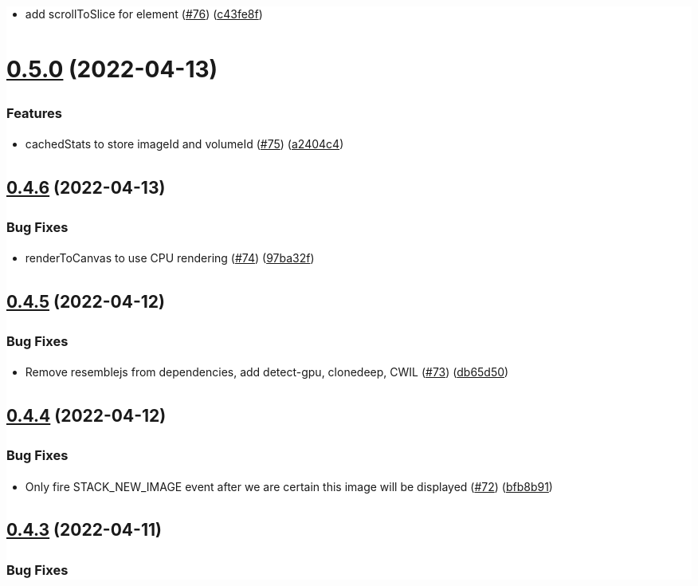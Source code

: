 - add scrollToSlice for element ([#76](https://github.com/cornerstonejs/cornerstone3D-beta/issues/76)) ([c43fe8f](https://github.com/cornerstonejs/cornerstone3D-beta/commit/c43fe8f955930a70be60015f2f6bc1d5bf9fffbb))

# [0.5.0](https://github.com/cornerstonejs/cornerstone3D-beta/compare/@alireza-test-monorepo/core@0.4.6...@alireza-test-monorepo/core@0.5.0) (2022-04-13)

### Features

- cachedStats to store imageId and volumeId ([#75](https://github.com/cornerstonejs/cornerstone3D-beta/issues/75)) ([a2404c4](https://github.com/cornerstonejs/cornerstone3D-beta/commit/a2404c4f1cb15a3935ba3af58fa7fc556716458c))

## [0.4.6](https://github.com/cornerstonejs/cornerstone3D-beta/compare/@alireza-test-monorepo/core@0.4.5...@alireza-test-monorepo/core@0.4.6) (2022-04-13)

### Bug Fixes

- renderToCanvas to use CPU rendering ([#74](https://github.com/cornerstonejs/cornerstone3D-beta/issues/74)) ([97ba32f](https://github.com/cornerstonejs/cornerstone3D-beta/commit/97ba32f629376960f45bfbc3f22552476f934198))

## [0.4.5](https://github.com/cornerstonejs/cornerstone3D-beta/compare/@alireza-test-monorepo/core@0.4.4...@alireza-test-monorepo/core@0.4.5) (2022-04-12)

### Bug Fixes

- Remove resemblejs from dependencies, add detect-gpu, clonedeep, CWIL ([#73](https://github.com/cornerstonejs/cornerstone3D-beta/issues/73)) ([db65d50](https://github.com/cornerstonejs/cornerstone3D-beta/commit/db65d50a5c7488f323ab2424cf9d750055b2e6d5))

## [0.4.4](https://github.com/cornerstonejs/cornerstone3D-beta/compare/@alireza-test-monorepo/core@0.4.3...@alireza-test-monorepo/core@0.4.4) (2022-04-12)

### Bug Fixes

- Only fire STACK_NEW_IMAGE event after we are certain this image will be displayed ([#72](https://github.com/cornerstonejs/cornerstone3D-beta/issues/72)) ([bfb8b91](https://github.com/cornerstonejs/cornerstone3D-beta/commit/bfb8b91baafb3bd342239ab9f1c4da0a1bfdf12a))

## [0.4.3](https://github.com/cornerstonejs/cornerstone3D-beta/compare/@alireza-test-monorepo/core@0.4.2...@alireza-test-monorepo/core@0.4.3) (2022-04-11)

### Bug Fixes
